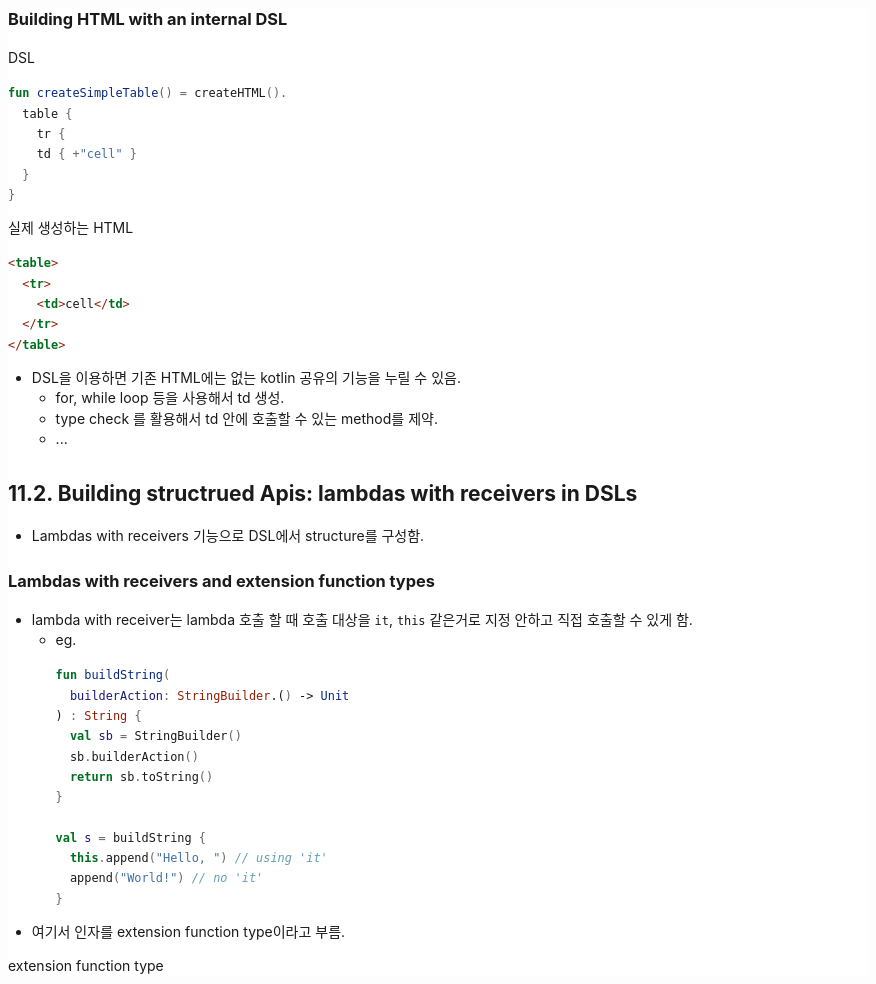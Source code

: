 ### Building HTML with an internal DSL

DSL

```kotlin
fun createSimpleTable() = createHTML().
  table {
    tr {
    td { +"cell" }
  }
}
```

실제 생성하는 HTML

```html
<table>
  <tr>
    <td>cell</td>
  </tr>
</table>
```

- DSL을 이용하면 기존 HTML에는 없는 kotlin 공유의 기능을 누릴 수 있음.
  - for, while loop 등을 사용해서 td 생성.
  - type check 를 활용해서 td 안에 호출할 수 있는 method를 제약.
  - ...

## 11.2. Building structrued Apis: lambdas with receivers in DSLs

- Lambdas with receivers 기능으로 DSL에서 structure를 구성함.

### Lambdas with receivers and extension function types

- lambda with receiver는 lambda 호출 할 때 호출 대상을 `it`, `this` 같은거로 지정 안하고 직접 호출할 수 있게 함.
  - eg.
    ```kotlin
    fun buildString(
      builderAction: StringBuilder.() -> Unit
    ) : String {
      val sb = StringBuilder()
      sb.builderAction()
      return sb.toString()
    }

    val s = buildString {
      this.append("Hello, ") // using 'it'
      append("World!") // no 'it'
    }
    ```
- 여기서 인자를 extension function type이라고 부름.

extension function type
